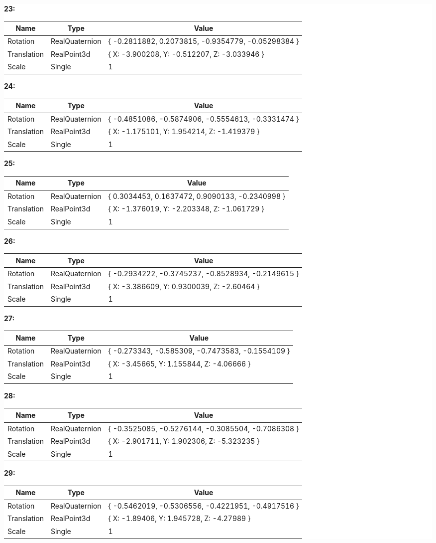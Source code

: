 
**23:**

Name	| Type	| Value
---	|---	|---	|
Rotation	|RealQuaternion	|{ -0.2811882, 0.2073815, -0.9354779, -0.05298384 }
Translation	|RealPoint3d	|{ X: -3.900208, Y: -0.512207, Z: -3.033946 }
Scale	|Single	|1


**24:**

Name	| Type	| Value
---	|---	|---	|
Rotation	|RealQuaternion	|{ -0.4851086, -0.5874906, -0.5554613, -0.3331474 }
Translation	|RealPoint3d	|{ X: -1.175101, Y: 1.954214, Z: -1.419379 }
Scale	|Single	|1


**25:**

Name	| Type	| Value
---	|---	|---	|
Rotation	|RealQuaternion	|{ 0.3034453, 0.1637472, 0.9090133, -0.2340998 }
Translation	|RealPoint3d	|{ X: -1.376019, Y: -2.203348, Z: -1.061729 }
Scale	|Single	|1


**26:**

Name	| Type	| Value
---	|---	|---	|
Rotation	|RealQuaternion	|{ -0.2934222, -0.3745237, -0.8528934, -0.2149615 }
Translation	|RealPoint3d	|{ X: -3.386609, Y: 0.9300039, Z: -2.60464 }
Scale	|Single	|1


**27:**

Name	| Type	| Value
---	|---	|---	|
Rotation	|RealQuaternion	|{ -0.273343, -0.585309, -0.7473583, -0.1554109 }
Translation	|RealPoint3d	|{ X: -3.45665, Y: 1.155844, Z: -4.06666 }
Scale	|Single	|1


**28:**

Name	| Type	| Value
---	|---	|---	|
Rotation	|RealQuaternion	|{ -0.3525085, -0.5276144, -0.3085504, -0.7086308 }
Translation	|RealPoint3d	|{ X: -2.901711, Y: 1.902306, Z: -5.323235 }
Scale	|Single	|1


**29:**

Name	| Type	| Value
---	|---	|---	|
Rotation	|RealQuaternion	|{ -0.5462019, -0.5306556, -0.4221951, -0.4917516 }
Translation	|RealPoint3d	|{ X: -1.89406, Y: 1.945728, Z: -4.27989 }
Scale	|Single	|1
